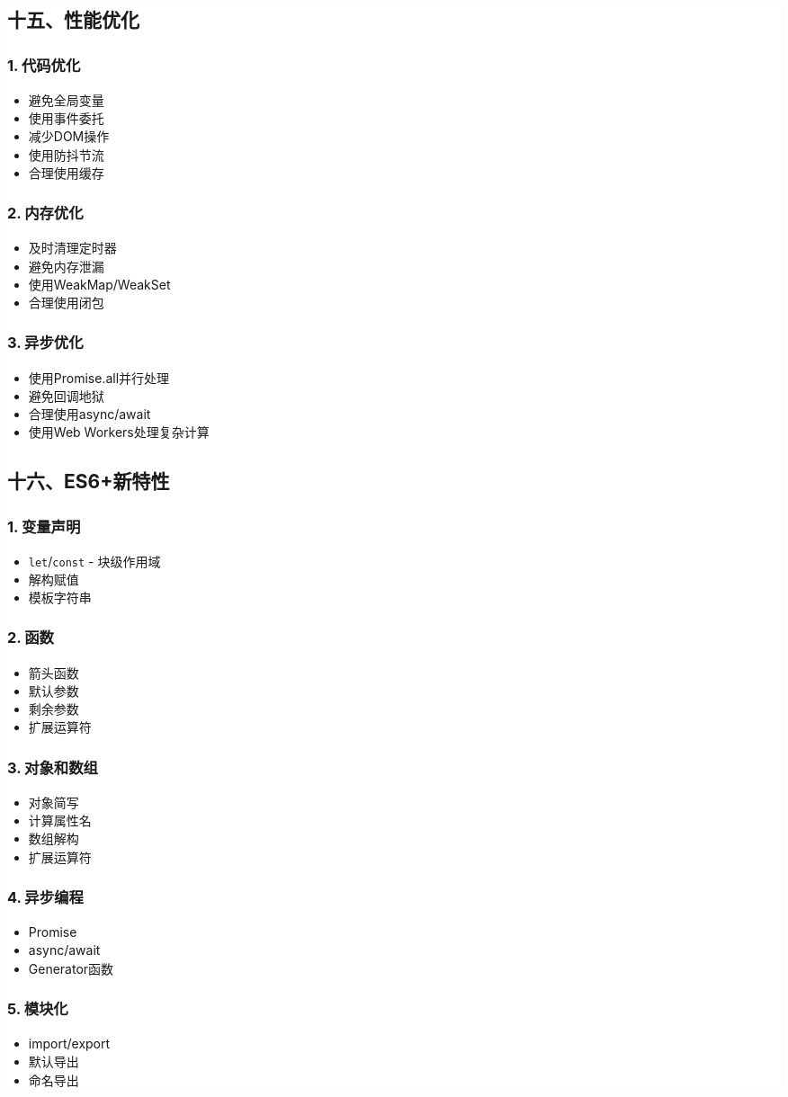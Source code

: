 ## 十五、性能优化

### 1. 代码优化
- 避免全局变量
- 使用事件委托
- 减少DOM操作
- 使用防抖节流
- 合理使用缓存

### 2. 内存优化
- 及时清理定时器
- 避免内存泄漏
- 使用WeakMap/WeakSet
- 合理使用闭包

### 3. 异步优化
- 使用Promise.all并行处理
- 避免回调地狱
- 合理使用async/await
- 使用Web Workers处理复杂计算

## 十六、ES6+新特性

### 1. 变量声明
- `let`/`const` - 块级作用域
- 解构赋值
- 模板字符串

### 2. 函数
- 箭头函数
- 默认参数
- 剩余参数
- 扩展运算符

### 3. 对象和数组
- 对象简写
- 计算属性名
- 数组解构
- 扩展运算符

### 4. 异步编程
- Promise
- async/await
- Generator函数

### 5. 模块化
- import/export
- 默认导出
- 命名导出
